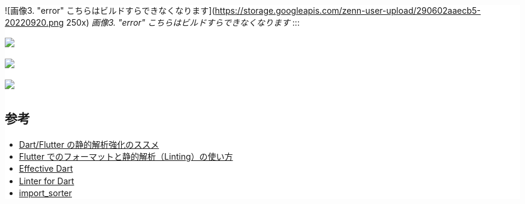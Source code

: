 ![画像3. "error" こちらはビルドすらできなくなります](https://storage.googleapis.com/zenn-user-upload/290602aaecb5-20220920.png 250x)
*画像3. "error" こちらはビルドすらできなくなります*
:::


![](https://storage.googleapis.com/zenn-user-upload/422e65ca546b-20220920.png)

![](https://storage.googleapis.com/zenn-user-upload/4218552b76eb-20220920.png)

![](https://storage.googleapis.com/zenn-user-upload/433b5b61262d-20220920.png)

## 参考
- [Dart/Flutter の静的解析強化のススメ](https://medium.com/flutter-jp/analysis-b8dbb19d3978)
- [Flutter でのフォーマットと静的解析（Linting）の使い方](https://zenn.dev/riemonyamada/articles/f1ca080007d40a#%E3%83%95%E3%82%A9%E3%83%BC%E3%83%9E%E3%83%83%E3%83%88)
- [Effective Dart](https://dart.dev/guides/language/effective-dart)
- [Linter for Dart](https://dart-lang.github.io/linter/lints/)
- [import_sorter](https://pub.dev/packages/import_sorter)